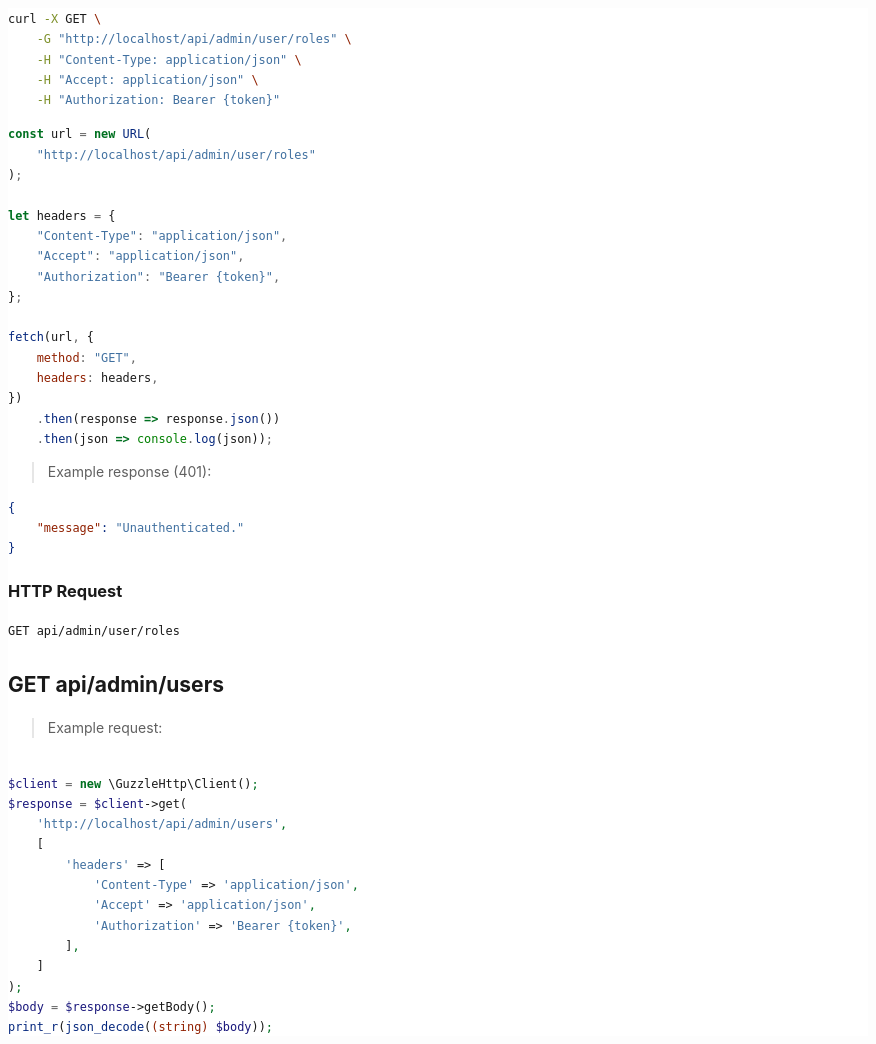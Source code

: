 ```bash
curl -X GET \
    -G "http://localhost/api/admin/user/roles" \
    -H "Content-Type: application/json" \
    -H "Accept: application/json" \
    -H "Authorization: Bearer {token}"
```

```javascript
const url = new URL(
    "http://localhost/api/admin/user/roles"
);

let headers = {
    "Content-Type": "application/json",
    "Accept": "application/json",
    "Authorization": "Bearer {token}",
};

fetch(url, {
    method: "GET",
    headers: headers,
})
    .then(response => response.json())
    .then(json => console.log(json));
```


> Example response (401):

```json
{
    "message": "Unauthenticated."
}
```

### HTTP Request
`GET api/admin/user/roles`





## GET api/admin/users

> Example request:

```php

$client = new \GuzzleHttp\Client();
$response = $client->get(
    'http://localhost/api/admin/users',
    [
        'headers' => [
            'Content-Type' => 'application/json',
            'Accept' => 'application/json',
            'Authorization' => 'Bearer {token}',
        ],
    ]
);
$body = $response->getBody();
print_r(json_decode((string) $body));
```
